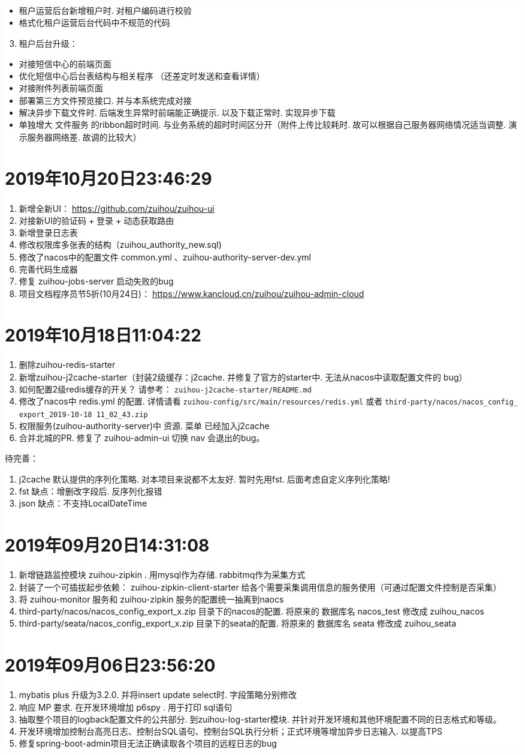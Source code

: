 - 租户运营后台新增租户时. 对租户编码进行校验
- 格式化租户运营后台代码中不规范的代码
3. 租户后台升级：

- 对接短信中心的前端页面 
- 优化短信中心后台表结构与相关程序 （还差定时发送和查看详情）
- 对接附件列表前端页面
- 部署第三方文件预览接口. 并与本系统完成对接
- 解决异步下载文件时. 后端发生异常时前端能正确提示. 以及下载正常时. 实现异步下载
- 单独增大 文件服务 的ribbon超时时间. 与业务系统的超时时间区分开（附件上传比较耗时. 故可以根据自己服务器网络情况适当调整. 演示服务器网络差. 故调的比较大）

# 2019年10月20日23:46:29
1. 新增全新UI： https://github.com/zuihou/zuihou-ui
2. 对接新UI的验证码 + 登录 + 动态获取路由
3. 新增登录日志表
4. 修改权限库多张表的结构（zuihou_authority_new.sql)  
5. 修改了nacos中的配置文件 common.yml 、zuihou-authority-server-dev.yml
6. 完善代码生成器
7. 修复 zuihou-jobs-server 启动失败的bug
8. 项目文档程序员节5折(10月24日)： https://www.kancloud.cn/zuihou/zuihou-admin-cloud 

# 2019年10月18日11:04:22
1. 删除zuihou-redis-starter
2. 新增zuihou-j2cache-starter（封装2级缓存：j2cache.  并修复了官方的starter中. 无法从nacos中读取配置文件的 bug）
3. 如何配置2级redis缓存的开关？ 请参考： `zuihou-j2cache-starter/README.md`
4. 修改了nacos中 redis.yml 的配置. 详情请看  `zuihou-config/src/main/resources/redis.yml`  或者 `third-party/nacos/nacos_config_export_2019-10-18 11_02_43.zip`
5. 权限服务(zuihou-authority-server)中 资源. 菜单 已经加入j2cache 
6. 合并北城的PR. 修复了 zuihou-admin-ui 切换 nav 会退出的bug。

待完善：
1. j2cache 默认提供的序列化策略. 对本项目来说都不太友好. 暂时先用fst.  后面考虑自定义序列化策略!
2. fst 缺点：增删改字段后. 反序列化报错
3. json 缺点：不支持LocalDateTime

# 2019年09月20日14:31:08
1. 新增链路监控模块 zuihou-zipkin . 用mysql作为存储.  rabbitmq作为采集方式 
2. 封装了一个可插拔起步依赖： zuihou-zipkin-client-starter 给各个需要采集调用信息的服务使用（可通过配置文件控制是否采集）
3. 将 zuihou-monitor 服务和 zuihou-zipkin 服务的配置统一抽离到naocs
4. third-party/nacos/nacos_config_export_x.zip 目录下的nacos的配置. 将原来的 数据库名 nacos_test 修改成 zuihou_nacos
4. third-party/seata/nacos_config_export_x.zip 目录下的seata的配置. 将原来的 数据库名 seata 修改成 zuihou_seata

# 2019年09月06日23:56:20
1. mybatis plus 升级为3.2.0.  并将insert update select时. 字段策略分别修改
2. 响应 MP 要求. 在开发环境增加 p6spy . 用于打印 sql语句
3. 抽取整个项目的logback配置文件的公共部分. 到zuihou-log-starter模块. 并针对开发环境和其他环境配置不同的日志格式和等级。 
4. 开发环境增加控制台高亮日志、控制台SQL语句、控制台SQL执行分析；正式环境等增加异步日志输入. 以提高TPS
5. 修复spring-boot-admin项目无法正确读取各个项目的远程日志的bug
